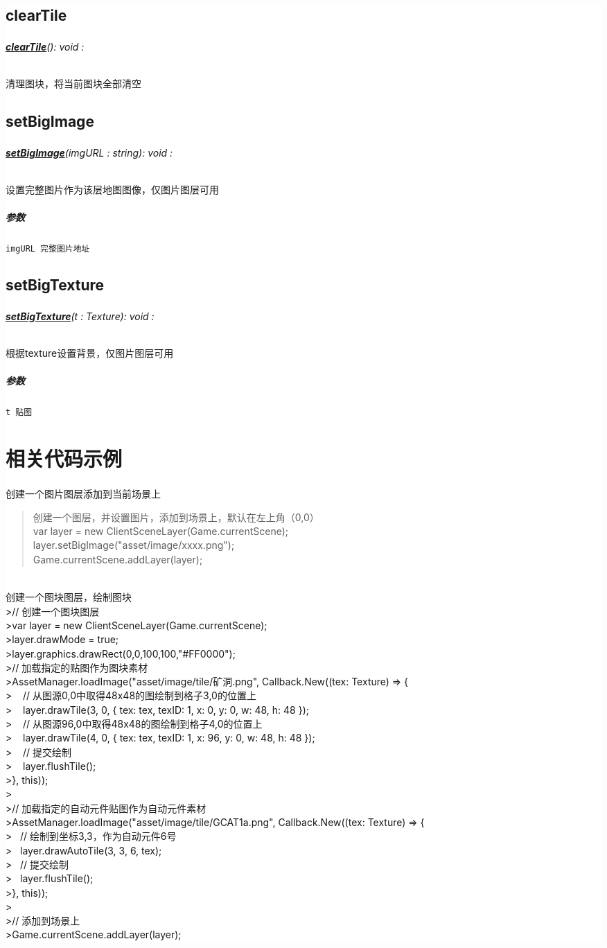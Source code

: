 

## clearTile
###### **[clearTile](#cleartile)**(): void :
清理图块，将当前图块全部清空



## setBigImage
###### **[setBigImage](#setbigimage)**(imgURL : string): void :
设置完整图片作为该层地图图像，仅图片图层可用
##### 参数
	imgURL 完整图片地址



## setBigTexture
###### **[setBigTexture](#setbigtexture)**(t : Texture): void :
根据texture设置背景，仅图片图层可用
##### 参数
	t 贴图




# 相关代码示例
创建一个图片图层添加到当前场景上<br>
>创建一个图层，并设置图片，添加到场景上，默认在左上角（0,0）<br>
>var layer = new ClientSceneLayer(Game.currentScene);<br>
>layer.setBigImage("asset/image/xxxx.png");<br>
>Game.currentScene.addLayer(layer);<br>
>

<br>
创建一个图块图层，绘制图块<br>
>// 创建一个图块图层<br>
>var layer = new ClientSceneLayer(Game.currentScene);<br>
>layer.drawMode = true;<br>
>layer.graphics.drawRect(0,0,100,100,"#FF0000");<br>
>// 加载指定的贴图作为图块素材<br>
>AssetManager.loadImage("asset/image/tile/矿洞.png", Callback.New((tex: Texture) => {<br>
>&nbsp;&nbsp;&nbsp;&nbsp;// 从图源0,0中取得48x48的图绘制到格子3,0的位置上<br>
>&nbsp;&nbsp;&nbsp;&nbsp;layer.drawTile(3, 0, { tex: tex, texID: 1, x: 0, y: 0, w: 48, h: 48 });<br>
>&nbsp;&nbsp;&nbsp;&nbsp;// 从图源96,0中取得48x48的图绘制到格子4,0的位置上<br>
>&nbsp;&nbsp;&nbsp;&nbsp;layer.drawTile(4, 0, { tex: tex, texID: 1, x: 96, y: 0, w: 48, h: 48 });<br>
>&nbsp;&nbsp;&nbsp;&nbsp;// 提交绘制<br>
>&nbsp;&nbsp;&nbsp;&nbsp;layer.flushTile();<br>
>}, this));<br>
><br>
>// 加载指定的自动元件贴图作为自动元件素材<br>
>AssetManager.loadImage("asset/image/tile/GCAT1a.png", Callback.New((tex: Texture) => {<br>
>&nbsp;&nbsp;&nbsp;// 绘制到坐标3,3，作为自动元件6号<br>
>&nbsp;&nbsp;&nbsp;layer.drawAutoTile(3, 3, 6, tex);<br>
>&nbsp;&nbsp;&nbsp;// 提交绘制<br>
>&nbsp;&nbsp;&nbsp;layer.flushTile();<br>
>}, this));<br>
><br>
>// 添加到场景上<br>
>Game.currentScene.addLayer(layer);<br>